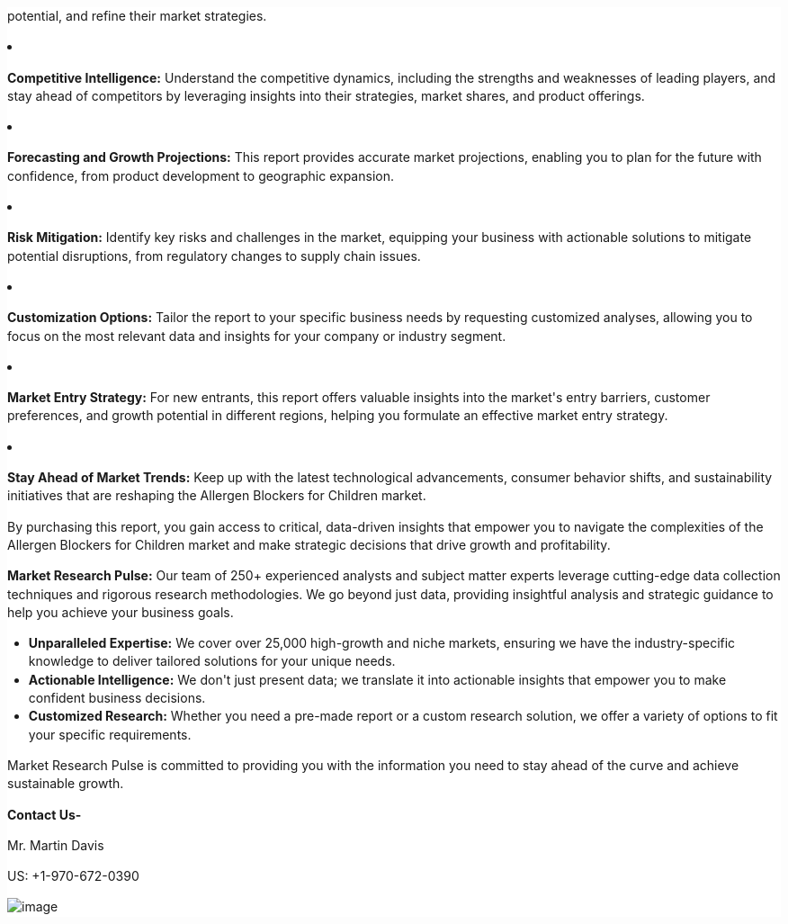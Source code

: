 potential, and refine their market strategies.</p></li><li><p><strong>Competitive Intelligence:</strong> Understand the competitive dynamics, including the strengths and weaknesses of leading players, and stay ahead of competitors by leveraging insights into their strategies, market shares, and product offerings.</p></li><li><p><strong>Forecasting and Growth Projections:</strong> This report provides accurate market projections, enabling you to plan for the future with confidence, from product development to geographic expansion.</p></li><li><p><strong>Risk Mitigation:</strong> Identify key risks and challenges in the market, equipping your business with actionable solutions to mitigate potential disruptions, from regulatory changes to supply chain issues.</p></li><li><p><strong>Customization Options:</strong> Tailor the report to your specific business needs by requesting customized analyses, allowing you to focus on the most relevant data and insights for your company or industry segment.</p></li><li><p><strong>Market Entry Strategy:</strong> For new entrants, this report offers valuable insights into the market's entry barriers, customer preferences, and growth potential in different regions, helping you formulate an effective market entry strategy.</p></li><li><p><strong>Stay Ahead of Market Trends:</strong> Keep up with the latest technological advancements, consumer behavior shifts, and sustainability initiatives that are reshaping the Allergen Blockers for Children market.</p></li></ol><p>By purchasing this report, you gain access to critical, data-driven insights that empower you to navigate the complexities of the Allergen Blockers for Children market and make strategic decisions that drive growth and profitability.</p><p><strong>Market Research Pulse:</strong>&nbsp;Our team of 250+ experienced analysts and subject matter experts leverage cutting-edge data collection techniques and rigorous research methodologies. We go beyond just data, providing insightful analysis and strategic guidance to help you achieve your business goals.</p><ul><li><strong>Unparalleled Expertise:</strong>&nbsp;We cover over 25,000 high-growth and niche markets, ensuring we have the industry-specific knowledge to deliver tailored solutions for your unique needs.</li><li><strong>Actionable Intelligence:</strong>&nbsp;We don't just present data; we translate it into actionable insights that empower you to make confident business decisions.</li><li><strong>Customized Research:</strong>&nbsp;Whether you need a pre-made report or a custom research solution, we offer a variety of options to fit your specific requirements.</li></ul><p>Market Research Pulse is committed to providing you with the information you need to stay ahead of the curve and achieve sustainable growth.</p><p><strong>Contact Us-</strong></p><p>Mr. Martin Davis</p><p>US: +1-970-672-0390</p>
![image](https://github.com/user-attachments/assets/1d76f177-a781-49ca-8a73-db0d2c01909e)

